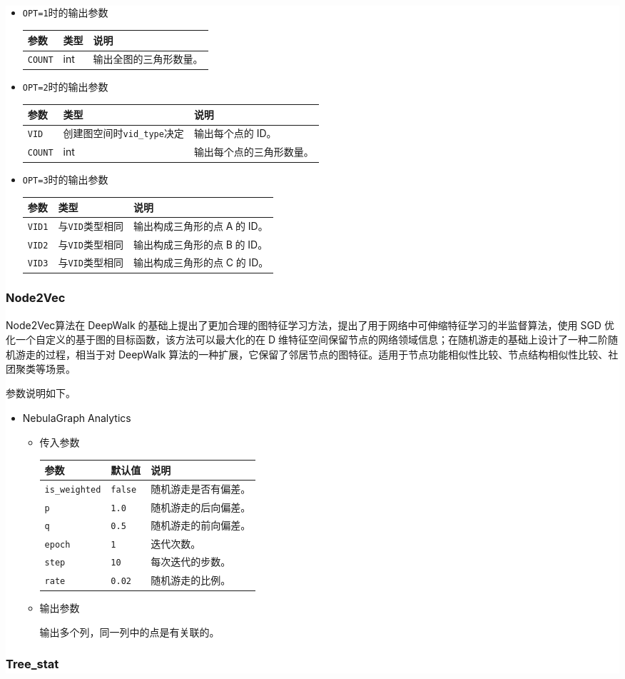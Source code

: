   - `OPT=1`时的输出参数

    |参数|类型|说明|
    |:--|:--|:--|
    |`COUNT`|int| 输出全图的三角形数量。|

  - `OPT=2`时的输出参数

    |参数|类型|说明|
    |:--|:--|:--|
    |`VID`|创建图空间时`vid_type`决定|输出每个点的 ID。|
    |`COUNT`|int| 输出每个点的三角形数量。|

  - `OPT=3`时的输出参数

    |参数|类型|说明|
    |:--|:--|:--|
    |`VID1`|与`VID`类型相同| 输出构成三角形的点 A 的 ID。|
    |`VID2`|与`VID`类型相同| 输出构成三角形的点 B 的 ID。|
    |`VID3`|与`VID`类型相同| 输出构成三角形的点 C 的 ID。|

### Node2Vec

Node2Vec算法在 DeepWalk 的基础上提出了更加合理的图特征学习方法，提出了用于网络中可伸缩特征学习的半监督算法，使用 SGD 优化一个自定义的基于图的目标函数，该方法可以最大化的在 D 维特征空间保留节点的网络领域信息；在随机游走的基础上设计了一种二阶随机游走的过程，相当于对 DeepWalk 算法的一种扩展，它保留了邻居节点的图特征。适用于节点功能相似性比较、节点结构相似性比较、社团聚类等场景。

参数说明如下。



- NebulaGraph Analytics

  - 传入参数

    |参数|默认值|说明|
    |:--|:--|:--|
    |`is_weighted`|`false`| 随机游走是否有偏差。|
    |`p`|`1.0`| 随机游走的后向偏差。|
    |`q`|`0.5`| 随机游走的前向偏差。|
    |`epoch`|`1`| 迭代次数。|
    |`step`|`10`| 每次迭代的步数。|
    |`rate`|`0.02`| 随机游走的比例。|

  - 输出参数

    输出多个列，同一列中的点是有关联的。

### Tree_stat

